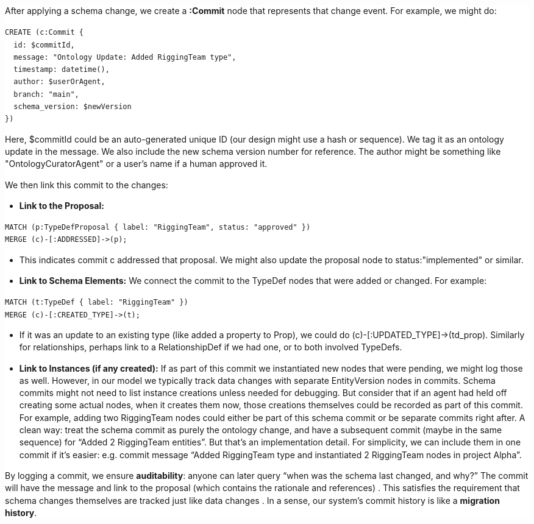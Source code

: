 After applying a schema change, we create a **:Commit** node that represents that change event. For example, we might do:

```
CREATE (c:Commit {
  id: $commitId,
  message: "Ontology Update: Added RiggingTeam type",
  timestamp: datetime(),
  author: $userOrAgent,
  branch: "main",
  schema_version: $newVersion
})
```

Here, $commitId could be an auto-generated unique ID (our design might use a hash or sequence). We tag it as an ontology update in the message. We also include the new schema version number for reference. The author might be something like "OntologyCuratorAgent" or a user’s name if a human approved it.

We then link this commit to the changes:

* **Link to the Proposal:**

```
MATCH (p:TypeDefProposal { label: "RiggingTeam", status: "approved" })
MERGE (c)-[:ADDRESSED]->(p);
```

*   
  This indicates commit c addressed that proposal. We might also update the proposal node to status:"implemented" or similar.

* **Link to Schema Elements:** We connect the commit to the TypeDef nodes that were added or changed. For example:

```
MATCH (t:TypeDef { label: "RiggingTeam" })
MERGE (c)-[:CREATED_TYPE]->(t);
```

*   
  If it was an update to an existing type (like added a property to Prop), we could do (c)-\[:UPDATED\_TYPE\]-\>(td\_prop). Similarly for relationships, perhaps link to a RelationshipDef if we had one, or to both involved TypeDefs.

* **Link to Instances (if any created):** If as part of this commit we instantiated new nodes that were pending, we might log those as well. However, in our model we typically track data changes with separate EntityVersion nodes in commits. Schema commits might not need to list instance creations unless needed for debugging. But consider that if an agent had held off creating some actual nodes, when it creates them now, those creations themselves could be recorded as part of this commit. For example, adding two RiggingTeam nodes could either be part of this schema commit or be separate commits right after. A clean way: treat the schema commit as purely the ontology change, and have a subsequent commit (maybe in the same sequence) for “Added 2 RiggingTeam entities”. But that’s an implementation detail. For simplicity, we can include them in one commit if it’s easier: e.g. commit message “Added RiggingTeam type and instantiated 2 RiggingTeam nodes in project Alpha”.

By logging a commit, we ensure **auditability**: anyone can later query “when was the schema last changed, and why?” The commit will have the message and link to the proposal (which contains the rationale and references) . This satisfies the requirement that schema changes themselves are tracked just like data changes . In a sense, our system’s commit history is like a **migration history**.
